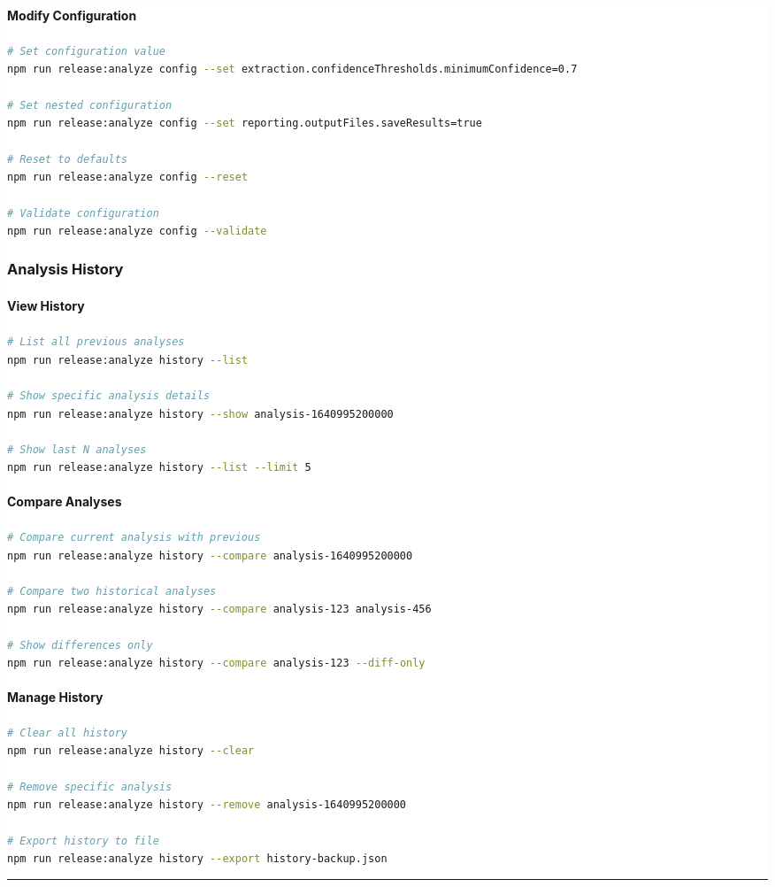 #### Modify Configuration

```bash
# Set configuration value
npm run release:analyze config --set extraction.confidenceThresholds.minimumConfidence=0.7

# Set nested configuration
npm run release:analyze config --set reporting.outputFiles.saveResults=true

# Reset to defaults
npm run release:analyze config --reset

# Validate configuration
npm run release:analyze config --validate
```

### Analysis History

#### View History

```bash
# List all previous analyses
npm run release:analyze history --list

# Show specific analysis details
npm run release:analyze history --show analysis-1640995200000

# Show last N analyses
npm run release:analyze history --list --limit 5
```

#### Compare Analyses

```bash
# Compare current analysis with previous
npm run release:analyze history --compare analysis-1640995200000

# Compare two historical analyses
npm run release:analyze history --compare analysis-123 analysis-456

# Show differences only
npm run release:analyze history --compare analysis-123 --diff-only
```

#### Manage History

```bash
# Clear all history
npm run release:analyze history --clear

# Remove specific analysis
npm run release:analyze history --remove analysis-1640995200000

# Export history to file
npm run release:analyze history --export history-backup.json
```

---